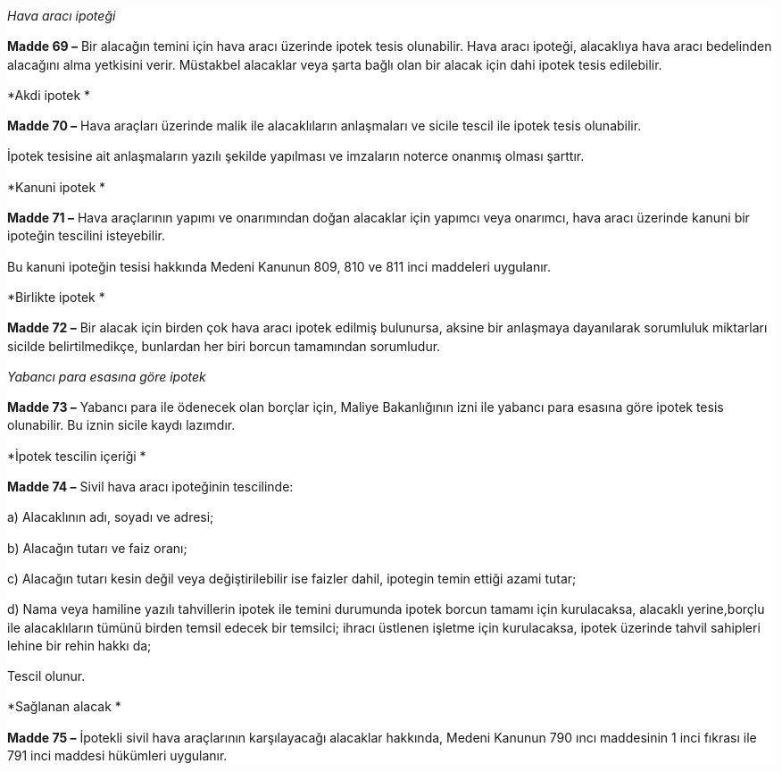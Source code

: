 *Hava aracı ipoteği*

**Madde 69 –** Bir alacağın temini için hava aracı üzerinde ipotek tesis
olunabilir. Hava aracı ipoteği, alacaklıya hava aracı bedelinden
alacağını alma yetkisini verir. Müstakbel alacaklar veya şarta bağlı
olan bir alacak için dahi ipotek tesis edilebilir.

*Akdi ipotek *

**Madde 70 –** Hava araçları üzerinde malik ile alacaklıların
anlaşmaları ve sicile tescil ile ipotek tesis olunabilir.

İpotek tesisine ait anlaşmaların yazılı şekilde yapılması ve imzaların
noterce onanmış olması şarttır.

*Kanuni ipotek *

**Madde 71 –** Hava araçlarının yapımı ve onarımından doğan alacaklar
için yapımcı veya onarımcı, hava aracı üzerinde kanuni bir ipoteğin
tescilini isteyebilir.

Bu kanuni ipoteğin tesisi hakkında Medeni Kanunun 809, 810 ve 811 inci
maddeleri uygulanır.

*Birlikte ipotek *

**Madde 72 –** Bir alacak için birden çok hava aracı ipotek edilmiş
bulunursa, aksine bir anlaşmaya dayanılarak sorumluluk miktarları
sicilde belirtilmedikçe, bunlardan her biri borcun tamamından
sorumludur.

*Yabancı para esasına göre ipotek*

**Madde 73 –** Yabancı para ile ödenecek olan borçlar için, Maliye
Bakanlığının izni ile yabancı para esasına göre ipotek tesis olunabilir.
Bu iznin sicile kaydı lazımdır.

*İpotek tescilin içeriği *

**Madde 74 –** Sivil hava aracı ipoteğinin tescilinde:

a\) Alacaklının adı, soyadı ve adresi;

b\) Alacağın tutarı ve faiz oranı;

c\) Alacağın tutarı kesin değil veya değiştirilebilir ise faizler dahil,
ipotegin temin ettiği azami tutar;

d\) Nama veya hamiline yazılı tahvillerin ipotek ile temini durumunda
ipotek borcun tamamı için kurulacaksa, alacaklı yerine,borçlu ile
alacaklıların tümünü birden temsil edecek bir temsilci; ihracı üstlenen
işletme için kurulacaksa, ipotek üzerinde tahvil sahipleri lehine bir
rehin hakkı da;

Tescil olunur.

*Sağlanan alacak *

**Madde 75 –** İpotekli sivil hava araçlarının karşılayacağı alacaklar
hakkında, Medeni Kanunun 790 ıncı maddesinin 1 inci fıkrası ile 791 inci
maddesi hükümleri uygulanır.
